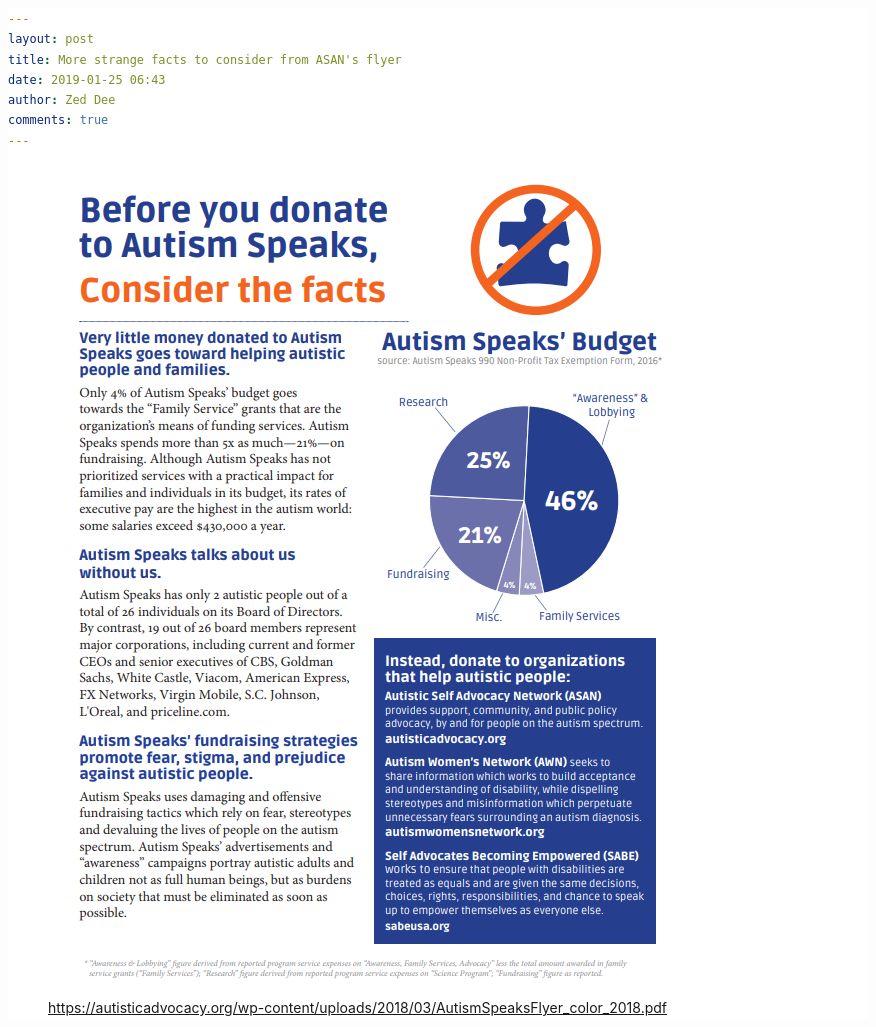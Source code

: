 ```yaml
---
layout: post
title: More strange facts to consider from ASAN's flyer
date: 2019-01-25 06:43
author: Zed Dee
comments: true
---
```


<figure><img src="/content/images/ASAN2018Flyer.png"/><figcaption><a href="https://autisticadvocacy.org/wp-content/uploads/2018/03/AutismSpeaksFlyer_color_2018.pdf">https://autisticadvocacy.org/wp-content/uploads/2018/03/AutismSpeaksFlyer_color_2018.pdf</a></figcaption></figure>
